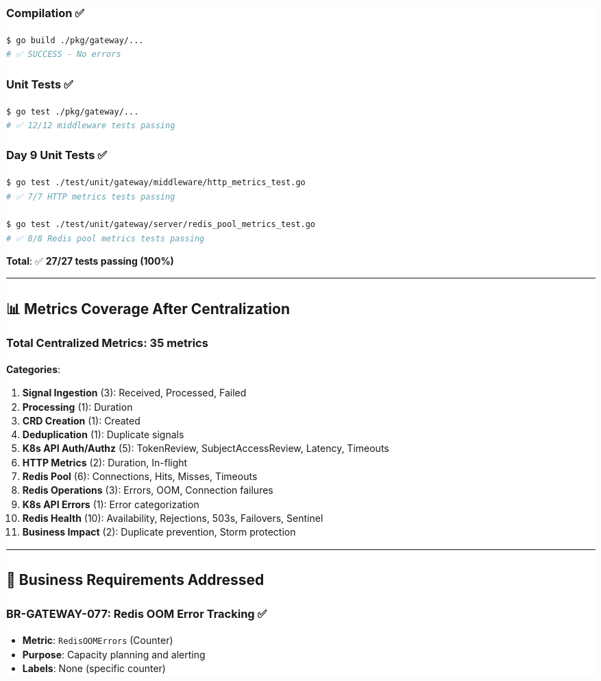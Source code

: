 ### Compilation ✅
```bash
$ go build ./pkg/gateway/...
# ✅ SUCCESS - No errors
```

### Unit Tests ✅
```bash
$ go test ./pkg/gateway/...
# ✅ 12/12 middleware tests passing
```

### Day 9 Unit Tests ✅
```bash
$ go test ./test/unit/gateway/middleware/http_metrics_test.go
# ✅ 7/7 HTTP metrics tests passing

$ go test ./test/unit/gateway/server/redis_pool_metrics_test.go
# ✅ 8/8 Redis pool metrics tests passing
```

**Total**: ✅ **27/27 tests passing (100%)**

---

## 📊 Metrics Coverage After Centralization

### Total Centralized Metrics: 35 metrics

**Categories**:
1. **Signal Ingestion** (3): Received, Processed, Failed
2. **Processing** (1): Duration
3. **CRD Creation** (1): Created
4. **Deduplication** (1): Duplicate signals
5. **K8s API Auth/Authz** (5): TokenReview, SubjectAccessReview, Latency, Timeouts
6. **HTTP Metrics** (2): Duration, In-flight
7. **Redis Pool** (6): Connections, Hits, Misses, Timeouts
8. **Redis Operations** (3): Errors, OOM, Connection failures
9. **K8s API Errors** (1): Error categorization
10. **Redis Health** (10): Availability, Rejections, 503s, Failovers, Sentinel
11. **Business Impact** (2): Duplicate prevention, Storm protection

---

## 🎯 Business Requirements Addressed

### BR-GATEWAY-077: Redis OOM Error Tracking ✅
- **Metric**: `RedisOOMErrors` (Counter)
- **Purpose**: Capacity planning and alerting
- **Labels**: None (specific counter)
